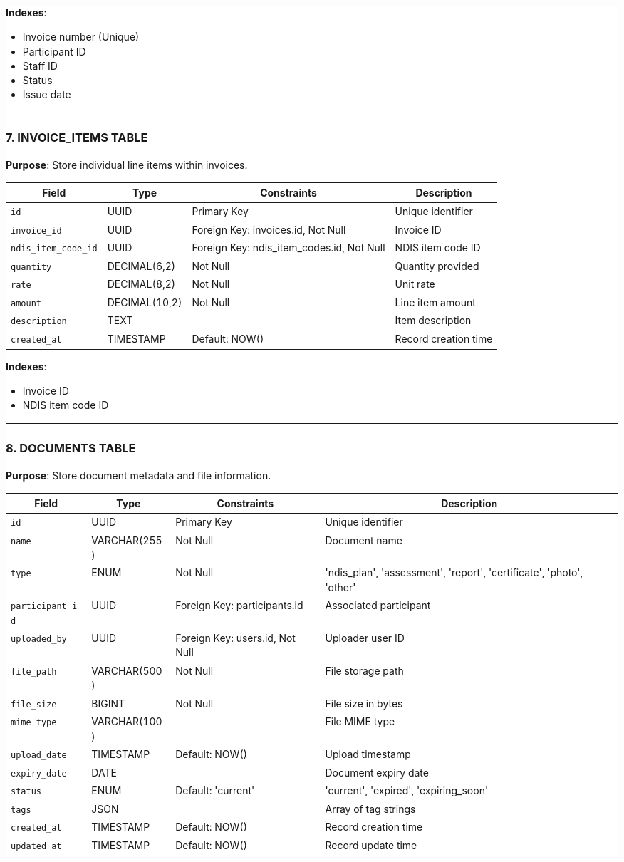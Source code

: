 **Indexes**:
- Invoice number (Unique)
- Participant ID
- Staff ID
- Status
- Issue date

---

### 7. INVOICE_ITEMS TABLE
**Purpose**: Store individual line items within invoices.

| Field | Type | Constraints | Description |
|-------|------|-------------|-------------|
| `id` | UUID | Primary Key | Unique identifier |
| `invoice_id` | UUID | Foreign Key: invoices.id, Not Null | Invoice ID |
| `ndis_item_code_id` | UUID | Foreign Key: ndis_item_codes.id, Not Null | NDIS item code ID |
| `quantity` | DECIMAL(6,2) | Not Null | Quantity provided |
| `rate` | DECIMAL(8,2) | Not Null | Unit rate |
| `amount` | DECIMAL(10,2) | Not Null | Line item amount |
| `description` | TEXT | | Item description |
| `created_at` | TIMESTAMP | Default: NOW() | Record creation time |

**Indexes**:
- Invoice ID
- NDIS item code ID

---

### 8. DOCUMENTS TABLE
**Purpose**: Store document metadata and file information.

| Field | Type | Constraints | Description |
|-------|------|-------------|-------------|
| `id` | UUID | Primary Key | Unique identifier |
| `name` | VARCHAR(255) | Not Null | Document name |
| `type` | ENUM | Not Null | 'ndis_plan', 'assessment', 'report', 'certificate', 'photo', 'other' |
| `participant_id` | UUID | Foreign Key: participants.id | Associated participant |
| `uploaded_by` | UUID | Foreign Key: users.id, Not Null | Uploader user ID |
| `file_path` | VARCHAR(500) | Not Null | File storage path |
| `file_size` | BIGINT | Not Null | File size in bytes |
| `mime_type` | VARCHAR(100) | | File MIME type |
| `upload_date` | TIMESTAMP | Default: NOW() | Upload timestamp |
| `expiry_date` | DATE | | Document expiry date |
| `status` | ENUM | Default: 'current' | 'current', 'expired', 'expiring_soon' |
| `tags` | JSON | | Array of tag strings |
| `created_at` | TIMESTAMP | Default: NOW() | Record creation time |
| `updated_at` | TIMESTAMP | Default: NOW() | Record update time |
